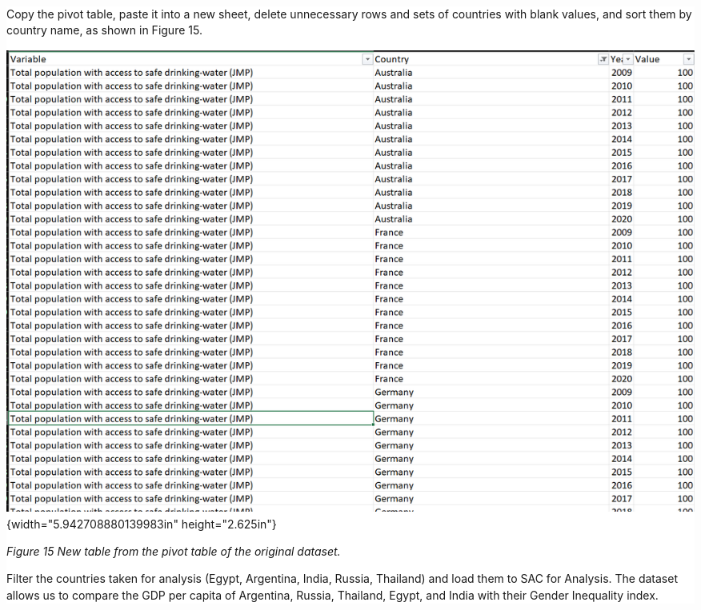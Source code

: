 Copy the pivot table, paste it into a new sheet, delete unnecessary rows
and sets of countries with blank values, and sort them by country name,
as shown in Figure 15.

![](./media/image15.png){width="5.942708880139983in" height="2.625in"}

*Figure 15 New table from the pivot table of the original dataset.*

Filter the countries taken for analysis (Egypt, Argentina, India,
Russia, Thailand) and load them to SAC for Analysis. The dataset allows
us to compare the GDP per capita of Argentina, Russia, Thailand, Egypt,
and India with their Gender Inequality index.
